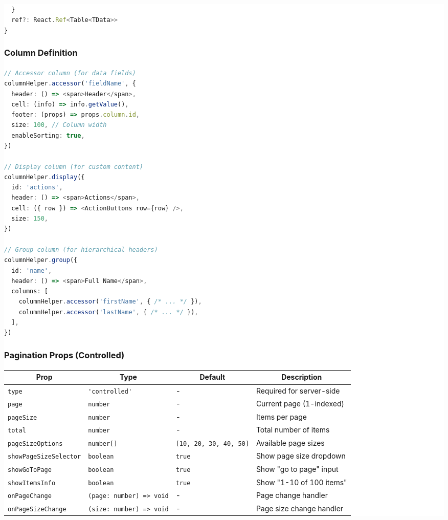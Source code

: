 ```typescript
  }
  ref?: React.Ref<Table<TData>>
}
```

### Column Definition

```typescript
// Accessor column (for data fields)
columnHelper.accessor('fieldName', {
  header: () => <span>Header</span>,
  cell: (info) => info.getValue(),
  footer: (props) => props.column.id,
  size: 100, // Column width
  enableSorting: true,
})

// Display column (for custom content)
columnHelper.display({
  id: 'actions',
  header: () => <span>Actions</span>,
  cell: ({ row }) => <ActionButtons row={row} />,
  size: 150,
})

// Group column (for hierarchical headers)
columnHelper.group({
  id: 'name',
  header: () => <span>Full Name</span>,
  columns: [
    columnHelper.accessor('firstName', { /* ... */ }),
    columnHelper.accessor('lastName', { /* ... */ }),
  ],
})
```

### Pagination Props (Controlled)

| Prop                   | Type                     | Default                | Description              |
| ---------------------- | ------------------------ | ---------------------- | ------------------------ |
| `type`                 | `'controlled'`           | -                      | Required for server-side |
| `page`                 | `number`                 | -                      | Current page (1-indexed) |
| `pageSize`             | `number`                 | -                      | Items per page           |
| `total`                | `number`                 | -                      | Total number of items    |
| `pageSizeOptions`      | `number[]`               | `[10, 20, 30, 40, 50]` | Available page sizes     |
| `showPageSizeSelector` | `boolean`                | `true`                 | Show page size dropdown  |
| `showGoToPage`         | `boolean`                | `true`                 | Show "go to page" input  |
| `showItemsInfo`        | `boolean`                | `true`                 | Show "1-10 of 100 items" |
| `onPageChange`         | `(page: number) => void` | -                      | Page change handler      |
| `onPageSizeChange`     | `(size: number) => void` | -                      | Page size change handler |
